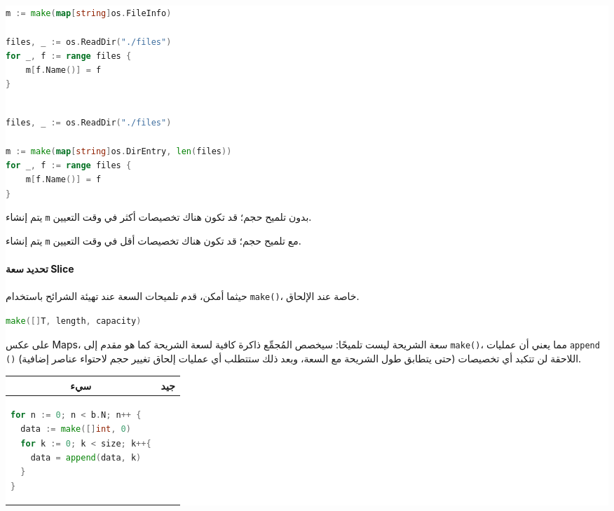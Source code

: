 ```go
m := make(map[string]os.FileInfo)

files, _ := os.ReadDir("./files")
for _, f := range files {
    m[f.Name()] = f
}
```

</td><td>

```go

files, _ := os.ReadDir("./files")

m := make(map[string]os.DirEntry, len(files))
for _, f := range files {
    m[f.Name()] = f
}
```

</td></tr>
<tr><td>

يتم إنشاء `m` بدون تلميح حجم؛ قد تكون هناك تخصيصات أكثر في وقت التعيين.

</td><td>

يتم إنشاء `m` مع تلميح حجم؛ قد تكون هناك تخصيصات أقل في وقت التعيين.

</td></tr>
</tbody></table>

#### تحديد سعة Slice

حيثما أمكن، قدم تلميحات السعة عند تهيئة الشرائح باستخدام `make()`، خاصة عند الإلحاق.

```go
make([]T, length, capacity)
```

على عكس Maps، سعة الشريحة ليست تلميحًا: سيخصص المُجمِّع ذاكرة كافية لسعة الشريحة كما هو مقدم إلى `make()`، مما يعني أن عمليات `append()` اللاحقة لن تتكبد أي تخصيصات (حتى يتطابق طول الشريحة مع السعة، وبعد ذلك ستتطلب أي عمليات إلحاق تغيير حجم لاحتواء عناصر إضافية).

<table>
<thead><tr><th>سيء</th><th>جيد</th></tr></thead>
<tbody>
<tr><td>

```go
for n := 0; n < b.N; n++ {
  data := make([]int, 0)
  for k := 0; k < size; k++{
    data = append(data, k)
  }
}
```
